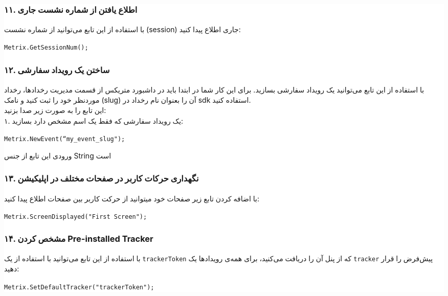 <h3 id=getSessionNum>۱۱. اطلاع یافتن از شماره نشست جاری</h3>  
با استفاده از این تابع می‌توانید از شماره نشست (session)  جاری اطلاع پیدا کنید:<br>  
<div dir=ltr>  
  
    Metrix.GetSessionNum();  
</div>  
  
<h3 id=newEvent>۱۲. ساختن یک رویداد سفارشی</h3>  
با استفاده از این تابع می‌توانید یک رویداد سفارشی بسازید. برای این کار شما در ابتدا باید در داشبورد متریکس از قسمت مدیریت رخدادها، رخداد موردنظر خود را ثبت کنید و نامک (slug) آن را بعنوان نام رخداد در sdk استفاده کنید.<br>  
این تابع را به صورت زیر صدا بزنید:<br>  
۱. یک رویداد سفارشی که فقط یک اسم مشخص دارد بسازید:<br>  
  
<div dir=ltr>  
  
    Metrix.NewEvent(“my_event_slug");  
</div>  
  
ورودی این تابع از جنس String است<br>

<h3 id=setScreenFlowsAutoFill>۱۳. نگهداری حرکات کاربر در صفحات مختلف در اپلیکیشن</h3>

با اضافه کردن تابع زیر صفحات خود میتوانید از حرکت کاربر بین صفحات اطلاع پیدا کنید:<br>

<div dir=ltr>

    Metrix.ScreenDisplayed("First Screen");

</div>
  
<h3 id=setDefaultTracker>۱۴. مشخص کردن Pre-installed Tracker</h3>  
  
با استفاده از این تابع می‌توانید با استفاده از یک `trackerToken` که از پنل آن را دریافت می‌کنید، برای همه‌ی رویدادها یک `tracker` پیش‌فرض را قرار دهید:<br>  
<div dir=ltr>  
  
    Metrix.SetDefaultTracker("trackerToken");  
</div>  
  
  
</div>
